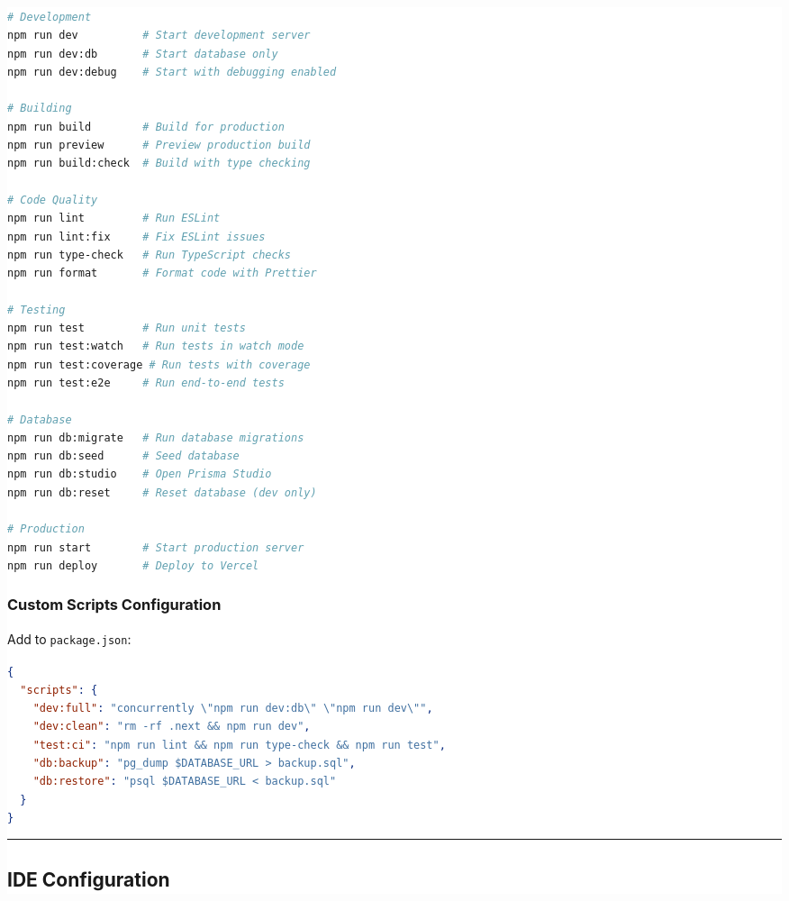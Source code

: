 ```bash
# Development
npm run dev          # Start development server
npm run dev:db       # Start database only
npm run dev:debug    # Start with debugging enabled

# Building
npm run build        # Build for production
npm run preview      # Preview production build
npm run build:check  # Build with type checking

# Code Quality
npm run lint         # Run ESLint
npm run lint:fix     # Fix ESLint issues
npm run type-check   # Run TypeScript checks
npm run format       # Format code with Prettier

# Testing
npm run test         # Run unit tests
npm run test:watch   # Run tests in watch mode
npm run test:coverage # Run tests with coverage
npm run test:e2e     # Run end-to-end tests

# Database
npm run db:migrate   # Run database migrations
npm run db:seed      # Seed database
npm run db:studio    # Open Prisma Studio
npm run db:reset     # Reset database (dev only)

# Production
npm run start        # Start production server
npm run deploy       # Deploy to Vercel
```

### Custom Scripts Configuration

Add to `package.json`:

```json
{
  "scripts": {
    "dev:full": "concurrently \"npm run dev:db\" \"npm run dev\"",
    "dev:clean": "rm -rf .next && npm run dev",
    "test:ci": "npm run lint && npm run type-check && npm run test",
    "db:backup": "pg_dump $DATABASE_URL > backup.sql",
    "db:restore": "psql $DATABASE_URL < backup.sql"
  }
}
```

---

## IDE Configuration
